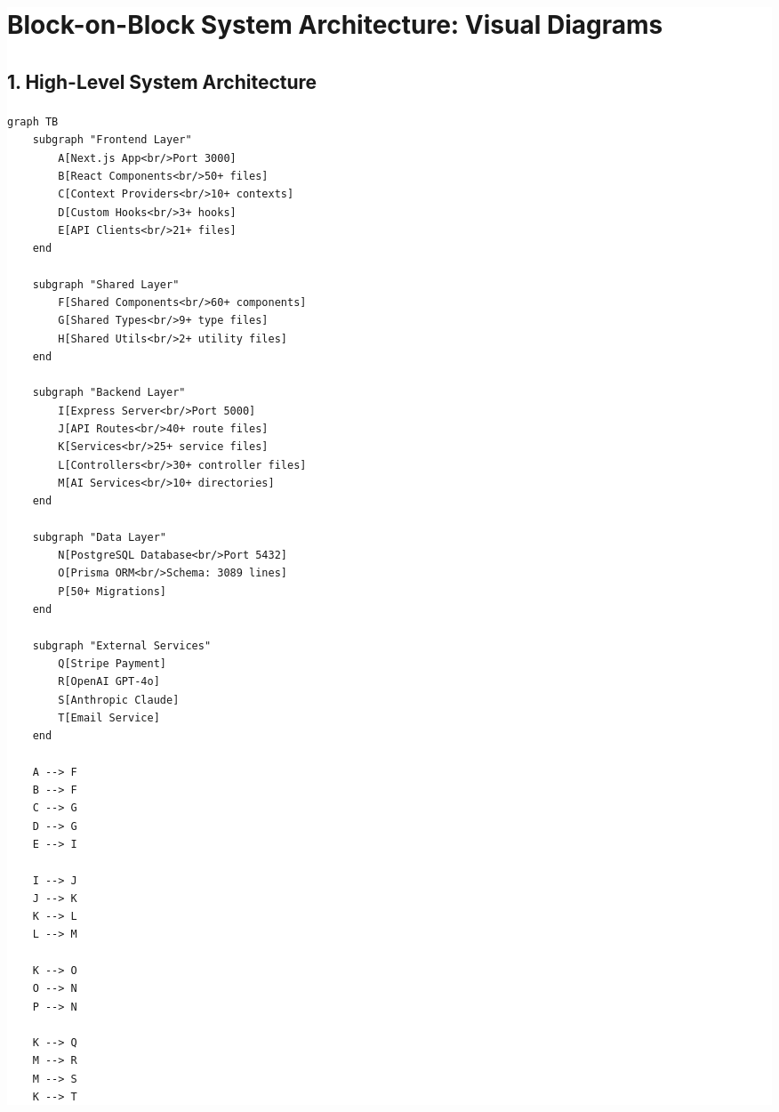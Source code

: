 # Block-on-Block System Architecture: Visual Diagrams

## 1. High-Level System Architecture

```mermaid
graph TB
    subgraph "Frontend Layer"
        A[Next.js App<br/>Port 3000]
        B[React Components<br/>50+ files]
        C[Context Providers<br/>10+ contexts]
        D[Custom Hooks<br/>3+ hooks]
        E[API Clients<br/>21+ files]
    end
    
    subgraph "Shared Layer"
        F[Shared Components<br/>60+ components]
        G[Shared Types<br/>9+ type files]
        H[Shared Utils<br/>2+ utility files]
    end
    
    subgraph "Backend Layer"
        I[Express Server<br/>Port 5000]
        J[API Routes<br/>40+ route files]
        K[Services<br/>25+ service files]
        L[Controllers<br/>30+ controller files]
        M[AI Services<br/>10+ directories]
    end
    
    subgraph "Data Layer"
        N[PostgreSQL Database<br/>Port 5432]
        O[Prisma ORM<br/>Schema: 3089 lines]
        P[50+ Migrations]
    end
    
    subgraph "External Services"
        Q[Stripe Payment]
        R[OpenAI GPT-4o]
        S[Anthropic Claude]
        T[Email Service]
    end
    
    A --> F
    B --> F
    C --> G
    D --> G
    E --> I
    
    I --> J
    J --> K
    K --> L
    L --> M
    
    K --> O
    O --> N
    P --> N
    
    K --> Q
    M --> R
    M --> S
    K --> T
```
